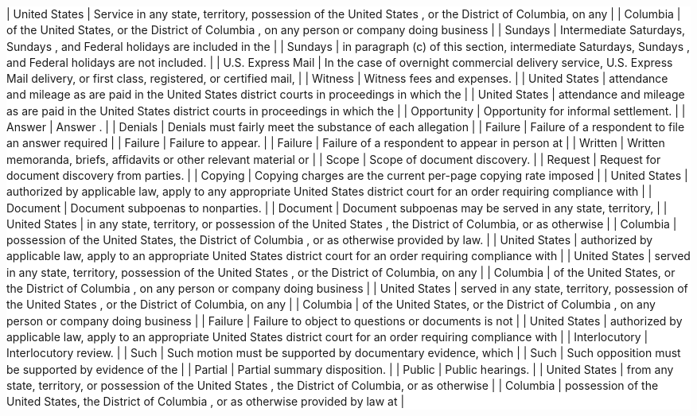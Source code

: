 | United States      | Service in any state, territory, possession of the  United States , or the District of Columbia, on any                          |
| Columbia           | of the United States, or the District of Columbia , on any person or company doing business                                      |
| Sundays            | Intermediate Saturdays,  Sundays , and Federal holidays are included in the                                                      |
| Sundays            | in paragraph (c) of this section, intermediate Saturdays, Sundays , and Federal holidays are not included.                       |
| U.S. Express Mail  | In the case of overnight commercial delivery service, U.S. Express Mail delivery, or first class, registered, or certified mail, |
| Witness            | Witness  fees and expenses.                                                                                                      |
| United States      | attendance and mileage as are paid in the United States  district courts in proceedings in which the                             |
| United States      | attendance and mileage as are paid in the United States  district courts in proceedings in which the                             |
| Opportunity        | Opportunity  for informal settlement.                                                                                            |
| Answer             | Answer .                                                                                                                         |
| Denials            | Denials must fairly meet the substance of each allegation                                                                        |
| Failure            | Failure of a respondent to file an answer required                                                                               |
| Failure            | Failure  to appear.                                                                                                              |
| Failure            | Failure of a respondent to appear in person at                                                                                   |
| Written            | Written memoranda, briefs, affidavits or other relevant material or                                                              |
| Scope              | Scope  of document discovery.                                                                                                    |
| Request            | Request  for document discovery from parties.                                                                                    |
| Copying            | Copying charges are the current per-page copying rate imposed                                                                    |
| United States      | authorized by applicable law, apply to any appropriate United States district court for an order requiring compliance with       |
| Document           | Document  subpoenas to nonparties.                                                                                               |
| Document           | Document subpoenas may be served in any state, territory,                                                                        |
| United States      | in any state, territory, or possession of the United States , the District of Columbia, or as otherwise                          |
| Columbia           | possession of the United States, the District of Columbia , or as otherwise provided by law.                                     |
| United States      | authorized by applicable law, apply to an appropriate United States district court for an order requiring compliance with        |
| United States      | served in any state, territory, possession of the United States , or the District of Columbia, on any                            |
| Columbia           | of the United States, or the District of Columbia , on any person or company doing business                                      |
| United States      | served in any state, territory, possession of the United States , or the District of Columbia, on any                            |
| Columbia           | of the United States, or the District of Columbia , on any person or company doing business                                      |
| Failure            | Failure to object to questions or documents is not                                                                               |
| United States      | authorized by applicable law, apply to an appropriate United States district court for an order requiring compliance with        |
| Interlocutory      | Interlocutory  review.                                                                                                           |
| Such               | Such motion must be supported by documentary evidence, which                                                                     |
| Such               | Such opposition must be supported by evidence of the                                                                             |
| Partial            | Partial  summary disposition.                                                                                                    |
| Public             | Public  hearings.                                                                                                                |
| United States      | from any state, territory, or possession of the United States , the District of Columbia, or as otherwise                        |
| Columbia           | possession of the United States, the District of Columbia , or as otherwise provided by law at                                   |